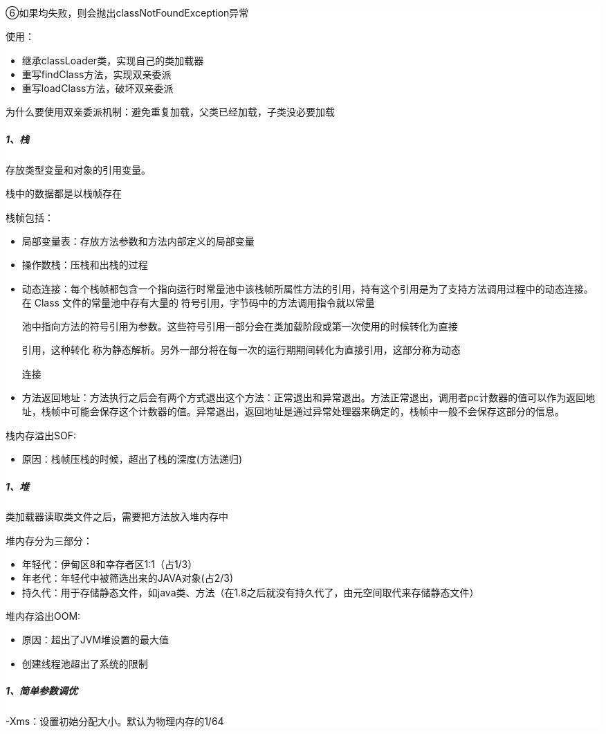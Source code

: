 ⑥如果均失败，则会抛出classNotFoundException异常



使用：

- 继承classLoader类，实现自己的类加载器
- 重写findClass方法，实现双亲委派
- 重写loadClass方法，破坏双亲委派

为什么要使用双亲委派机制：避免重复加载，父类已经加载，子类没必要加载



##### 1、栈

存放类型变量和对象的引用变量。

栈中的数据都是以栈帧存在

栈帧包括：

- 局部变量表：存放方法参数和方法内部定义的局部变量

- 操作数栈：压栈和出栈的过程

- 动态连接：每个栈帧都包含一个指向运行时常量池中该栈帧所属性方法的引用，持有这个引用是为了支持方法调用过程中的动态连接。在 Class 文件的常量池中存有大量的 符号引用，字节码中的方法调用指令就以常量

  池中指向方法的符号引用为参数。这些符号引用一部分会在类加载阶段或第一次使用的时候转化为直接

  引用，这种转化 称为静态解析。另外一部分将在每一次的运行期期间转化为直接引用，这部分称为动态

  连接

- 方法返回地址：方法执行之后会有两个方式退出这个方法：正常退出和异常退出。方法正常退出，调用者pc计数器的值可以作为返回地址，栈帧中可能会保存这个计数器的值。异常退出，返回地址是通过异常处理器来确定的，栈帧中一般不会保存这部分的信息。


栈内存溢出SOF:

- 原因：栈帧压栈的时候，超出了栈的深度(方法递归)


##### 1、堆

类加载器读取类文件之后，需要把方法放入堆内存中

堆内存分为三部分：

- 年轻代：伊甸区8和幸存者区1:1（占1/3）
- 年老代：年轻代中被筛选出来的JAVA对象(占2/3)
- 持久代：用于存储静态文件，如java类、方法（在1.8之后就没有持久代了，由元空间取代来存储静态文件）


堆内存溢出OOM:

- 原因：超出了JVM堆设置的最大值

- 创建线程池超出了系统的限制


##### 1、简单参数调优

-Xms：设置初始分配大小。默认为物理内存的1/64
